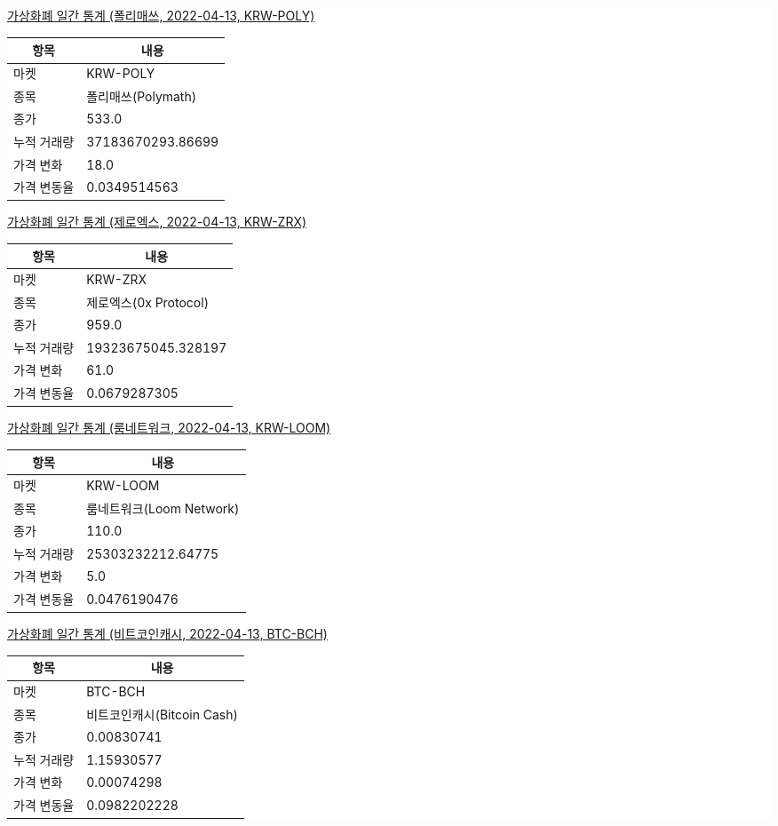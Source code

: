 
[가상화폐 일간 통계 (폴리매쓰, 2022-04-13, KRW-POLY)](KRW-POLY-daily-candle-10days.html)

|항목|내용|
|--|--|
|마켓|KRW-POLY|
|종목|폴리매쓰(Polymath)|
|종가|533.0|
|누적 거래량|37183670293.86699|
|가격 변화|18.0|
|가격 변동율|0.0349514563|


[가상화폐 일간 통계 (제로엑스, 2022-04-13, KRW-ZRX)](KRW-ZRX-daily-candle-10days.html)

|항목|내용|
|--|--|
|마켓|KRW-ZRX|
|종목|제로엑스(0x Protocol)|
|종가|959.0|
|누적 거래량|19323675045.328197|
|가격 변화|61.0|
|가격 변동율|0.0679287305|


[가상화폐 일간 통계 (룸네트워크, 2022-04-13, KRW-LOOM)](KRW-LOOM-daily-candle-10days.html)

|항목|내용|
|--|--|
|마켓|KRW-LOOM|
|종목|룸네트워크(Loom Network)|
|종가|110.0|
|누적 거래량|25303232212.64775|
|가격 변화|5.0|
|가격 변동율|0.0476190476|


[가상화폐 일간 통계 (비트코인캐시, 2022-04-13, BTC-BCH)](BTC-BCH-daily-candle-10days.html)

|항목|내용|
|--|--|
|마켓|BTC-BCH|
|종목|비트코인캐시(Bitcoin Cash)|
|종가|0.00830741|
|누적 거래량|1.15930577|
|가격 변화|0.00074298|
|가격 변동율|0.0982202228|
